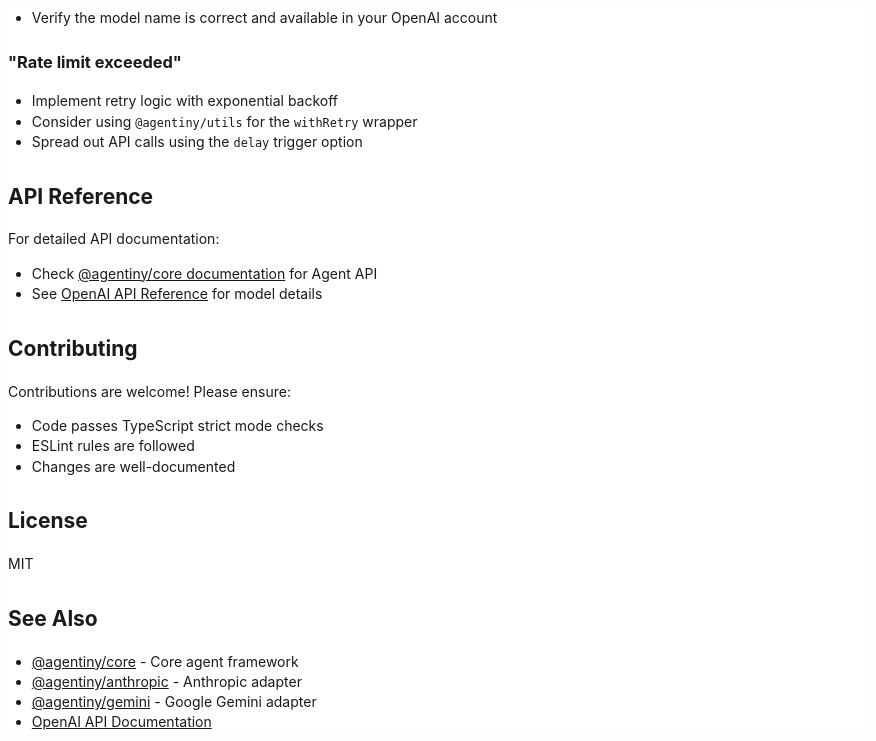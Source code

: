 - Verify the model name is correct and available in your OpenAI account

### "Rate limit exceeded"

- Implement retry logic with exponential backoff
- Consider using `@agentiny/utils` for the `withRetry` wrapper
- Spread out API calls using the `delay` trigger option

## API Reference

For detailed API documentation:

- Check [@agentiny/core documentation](https://www.npmjs.com/package/@agentiny/core) for Agent API
- See [OpenAI API Reference](https://platform.openai.com/docs/api-reference) for model details

## Contributing

Contributions are welcome! Please ensure:

- Code passes TypeScript strict mode checks
- ESLint rules are followed
- Changes are well-documented

## License

MIT

## See Also

- [@agentiny/core](https://www.npmjs.com/package/@agentiny/core) - Core agent framework
- [@agentiny/anthropic](https://www.npmjs.com/package/@agentiny/anthropic) - Anthropic adapter
- [@agentiny/gemini](https://www.npmjs.com/package/@agentiny/gemini) - Google Gemini adapter
- [OpenAI API Documentation](https://platform.openai.com/docs/api-reference)
